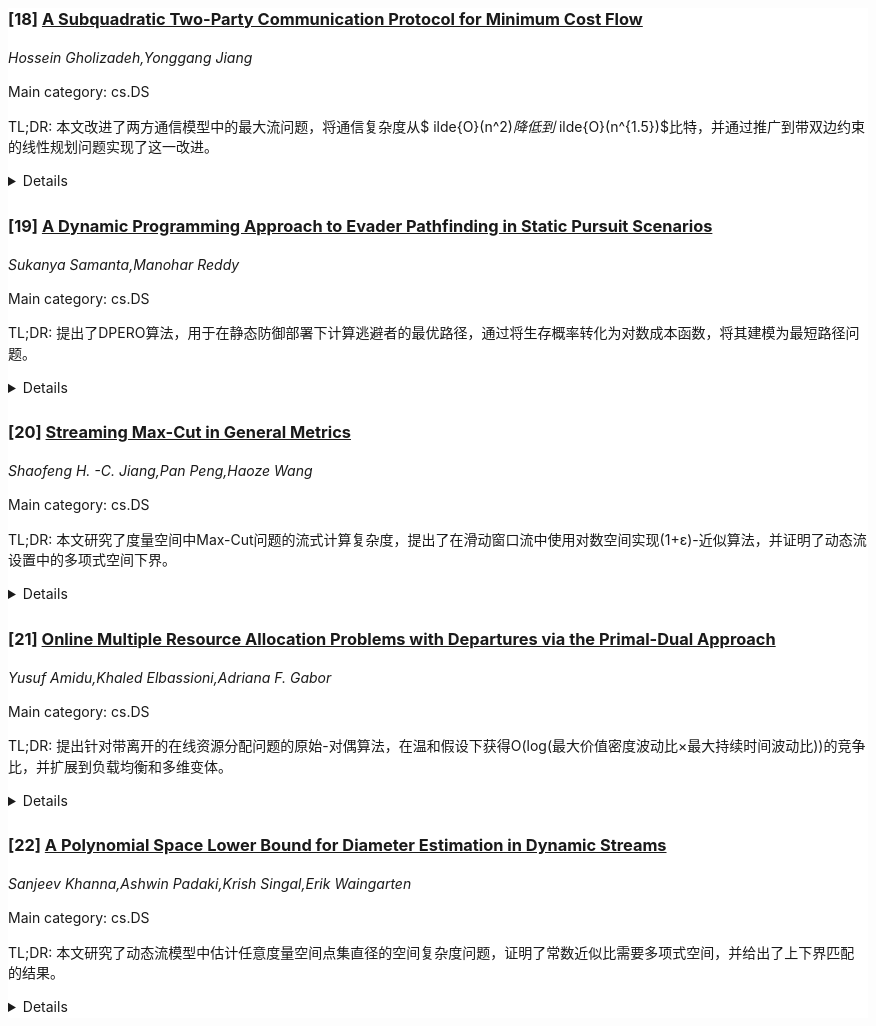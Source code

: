 ### [18] [A Subquadratic Two-Party Communication Protocol for Minimum Cost Flow](https://arxiv.org/abs/2510.03427)
*Hossein Gholizadeh,Yonggang Jiang*

Main category: cs.DS

TL;DR: 本文改进了两方通信模型中的最大流问题，将通信复杂度从$	ilde{O}(n^2)$降低到$	ilde{O}(n^{1.5})$比特，并通过推广到带双边约束的线性规划问题实现了这一改进。


<details><summary>Details</summary></details>


### [19] [A Dynamic Programming Approach to Evader Pathfinding in Static Pursuit Scenarios](https://arxiv.org/abs/2510.04050)
*Sukanya Samanta,Manohar Reddy*

Main category: cs.DS

TL;DR: 提出了DPERO算法，用于在静态防御部署下计算逃避者的最优路径，通过将生存概率转化为对数成本函数，将其建模为最短路径问题。


<details><summary>Details</summary></details>


### [20] [Streaming Max-Cut in General Metrics](https://arxiv.org/abs/2510.04435)
*Shaofeng H. -C. Jiang,Pan Peng,Haoze Wang*

Main category: cs.DS

TL;DR: 本文研究了度量空间中Max-Cut问题的流式计算复杂度，提出了在滑动窗口流中使用对数空间实现(1+ε)-近似算法，并证明了动态流设置中的多项式空间下界。


<details><summary>Details</summary></details>


### [21] [Online Multiple Resource Allocation Problems with Departures via the Primal-Dual Approach](https://arxiv.org/abs/2510.04737)
*Yusuf Amidu,Khaled Elbassioni,Adriana F. Gabor*

Main category: cs.DS

TL;DR: 提出针对带离开的在线资源分配问题的原始-对偶算法，在温和假设下获得O(log(最大价值密度波动比×最大持续时间波动比))的竞争比，并扩展到负载均衡和多维变体。


<details><summary>Details</summary></details>


### [22] [A Polynomial Space Lower Bound for Diameter Estimation in Dynamic Streams](https://arxiv.org/abs/2510.04918)
*Sanjeev Khanna,Ashwin Padaki,Krish Singal,Erik Waingarten*

Main category: cs.DS

TL;DR: 本文研究了动态流模型中估计任意度量空间点集直径的空间复杂度问题，证明了常数近似比需要多项式空间，并给出了上下界匹配的结果。


<details><summary>Details</summary></details>
